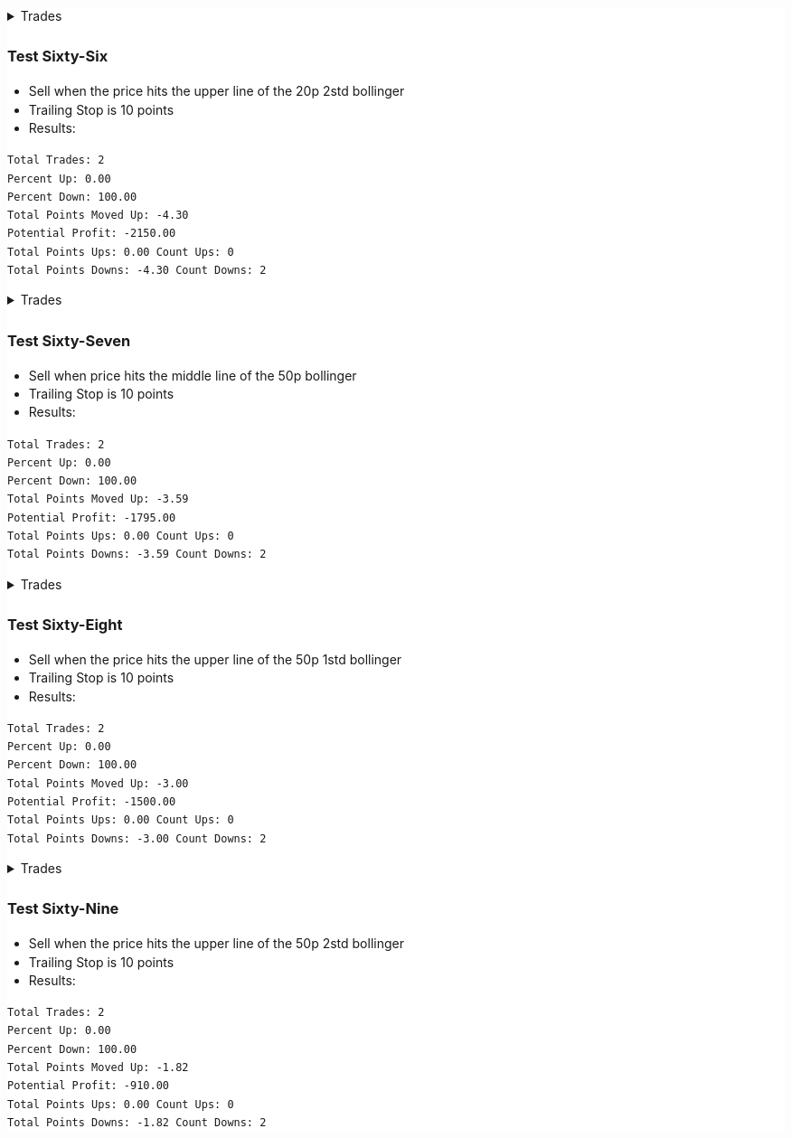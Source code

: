 
<details><summary>Trades</summary></details>

### Test Sixty-Six
* Sell when the price hits the upper line of the 20p 2std bollinger
* Trailing Stop is 10 points
* Results:
```
Total Trades: 2
Percent Up: 0.00
Percent Down: 100.00
Total Points Moved Up: -4.30
Potential Profit: -2150.00
Total Points Ups: 0.00 Count Ups: 0
Total Points Downs: -4.30 Count Downs: 2
```

<details><summary>Trades</summary></details>

### Test Sixty-Seven
* Sell when price hits the middle line of the 50p bollinger
* Trailing Stop is 10 points
* Results:
```
Total Trades: 2
Percent Up: 0.00
Percent Down: 100.00
Total Points Moved Up: -3.59
Potential Profit: -1795.00
Total Points Ups: 0.00 Count Ups: 0
Total Points Downs: -3.59 Count Downs: 2
```

<details><summary>Trades</summary></details>

### Test Sixty-Eight
* Sell when the price hits the upper line of the 50p 1std bollinger
* Trailing Stop is 10 points
* Results:
```
Total Trades: 2
Percent Up: 0.00
Percent Down: 100.00
Total Points Moved Up: -3.00
Potential Profit: -1500.00
Total Points Ups: 0.00 Count Ups: 0
Total Points Downs: -3.00 Count Downs: 2
```

<details><summary>Trades</summary></details>

### Test Sixty-Nine
* Sell when the price hits the upper line of the 50p 2std bollinger
* Trailing Stop is 10 points
* Results:
```
Total Trades: 2
Percent Up: 0.00
Percent Down: 100.00
Total Points Moved Up: -1.82
Potential Profit: -910.00
Total Points Ups: 0.00 Count Ups: 0
Total Points Downs: -1.82 Count Downs: 2
```
